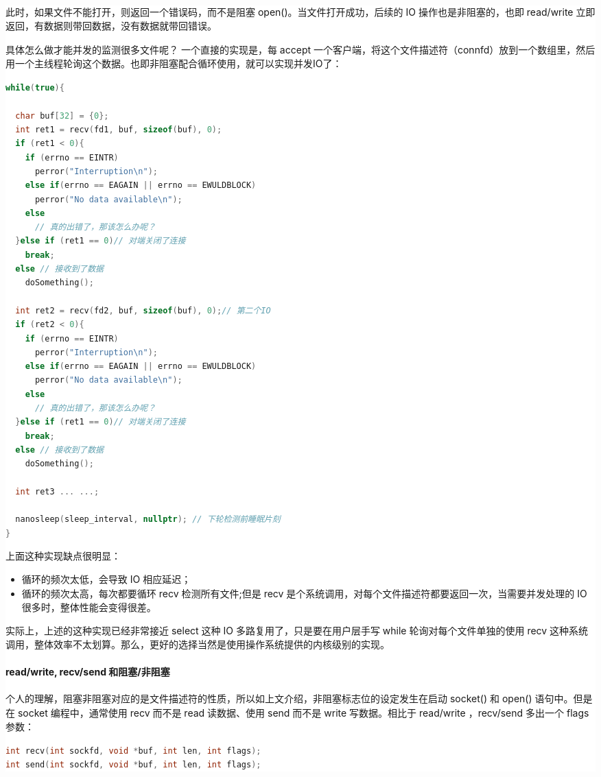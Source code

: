 此时，如果文件不能打开，则返回一个错误码，而不是阻塞 open()。当文件打开成功，后续的 IO 操作也是非阻塞的，也即 read/write 立即返回，有数据则带回数据，没有数据就带回错误。        

具体怎么做才能并发的监测很多文件呢？ 一个直接的实现是，每 accept 一个客户端，将这个文件描述符（connfd）放到一个数组里，然后用一个主线程轮询这个数据。也即非阻塞配合循环使用，就可以实现并发IO了：          
```c++
while(true){

  char buf[32] = {0};
  int ret1 = recv(fd1, buf, sizeof(buf), 0);
  if (ret1 < 0){
    if (errno == EINTR)
      perror("Interruption\n");
    else if(errno == EAGAIN || errno == EWULDBLOCK)
      perror("No data available\n");
    else
      // 真的出错了，那该怎么办呢？                
  }else if (ret1 == 0)// 对端关闭了连接               
    break;
  else // 接收到了数据             
    doSomething();

  int ret2 = recv(fd2, buf, sizeof(buf), 0);// 第二个IO            
  if (ret2 < 0){
    if (errno == EINTR)
      perror("Interruption\n");
    else if(errno == EAGAIN || errno == EWULDBLOCK)
      perror("No data available\n");
    else
      // 真的出错了，那该怎么办呢？                
  }else if (ret1 == 0)// 对端关闭了连接               
    break;
  else // 接收到了数据             
    doSomething();

  int ret3 ... ...; 

  nanosleep(sleep_interval, nullptr); // 下轮检测前睡眠片刻                   
}
```          

上面这种实现缺点很明显：          
- 循环的频次太低，会导致 IO 相应延迟；            
- 循环的频次太高，每次都要循环 recv 检测所有文件;但是 recv 是个系统调用，对每个文件描述符都要返回一次，当需要并发处理的 IO 很多时，整体性能会变得很差。             

实际上，上述的这种实现已经非常接近 select 这种 IO 多路复用了，只是要在用户层手写 while 轮询对每个文件单独的使用 recv 这种系统调用，整体效率不太划算。那么，更好的选择当然是使用操作系统提供的内核级别的实现。            


#### read/write, recv/send 和阻塞/非阻塞           

个人的理解，阻塞非阻塞对应的是文件描述符的性质，所以如上文介绍，非阻塞标志位的设定发生在启动 socket() 和 open() 语句中。但是在 socket 编程中，通常使用 recv 而不是 read 读数据、使用 send 而不是 write 写数据。相比于 read/write ，recv/send 多出一个 flags 参数：         
```c++
int recv(int sockfd, void *buf, int len, int flags);
int send(int sockfd, void *buf, int len, int flags);
```        
